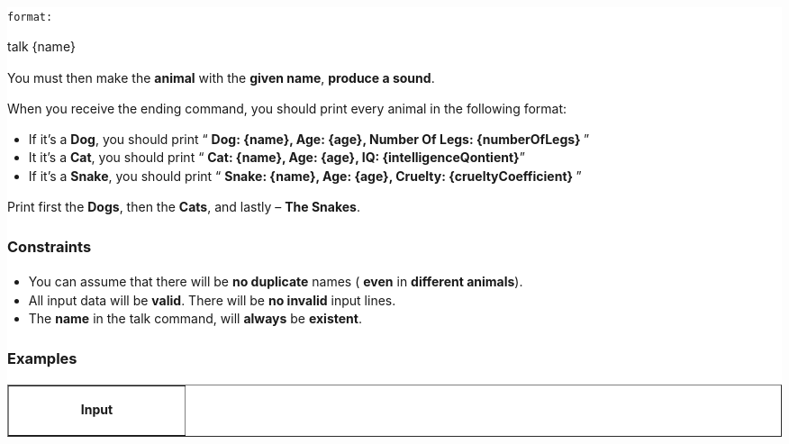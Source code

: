     format:
</p>
<p>
    talk {name}
</p>
<p>
You must then make the <strong>animal</strong> with the    <strong>given name</strong>, <strong>produce a sound</strong>.
</p>
<p>
    When you receive the ending command, you should print every animal in the
    following format:
</p>
<ul>
    <li>
        If it’s a <strong>Dog</strong>, you should print “
        <strong>
            Dog: {name}, Age: {age}, Number Of Legs: {numberOfLegs}
        </strong>
        ”
    </li>
    <li>
It it’s a <strong>Cat</strong>, you should print “        <strong>Cat: {name}, Age: {age}, IQ: {intelligenceQontient}</strong>”
    </li>
    <li>
        If it’s a <strong>Snake</strong>, you should print “
        <strong>
Snake: {name}, Age: {age}, <a name="OLE_LINK14"></a>            <a name="OLE_LINK13">Cruelty</a>: {crueltyCoefficient}
        </strong>
        ”
    </li>
</ul>
<p>
    Print first the <strong>Dogs</strong>, then the <strong>Cats</strong>, and
    lastly – <strong>The Snakes</strong>.
</p>
<h3>
    Constraints
</h3>
<ul>
    <li>
You can assume that there will be <strong>no duplicate</strong> names (        <strong>even</strong> in <strong>different animals</strong>).
    </li>
    <li>
All input data will be <strong>valid</strong>. There will be        <strong>no invalid</strong> input lines.
    </li>
    <li>
The <strong>name</strong> in the talk command, will        <strong>always</strong> be <strong>existent</strong>.
    </li>
</ul>
<h3>
    Examples
</h3>
<table border="1" cellspacing="0" cellpadding="0" width="0">
    <tbody>
        <tr>
            <td width="181" valign="top">
                <p align="center">
                    <strong>Input</strong>